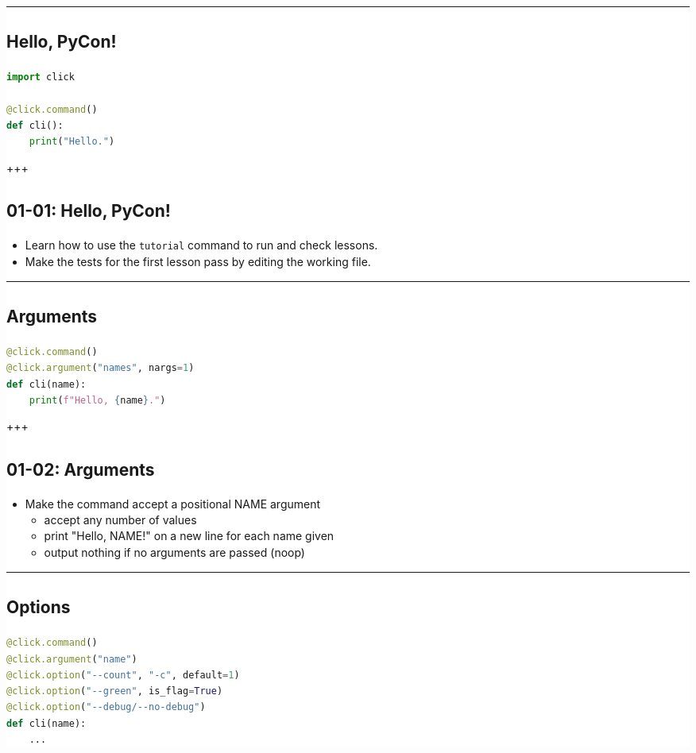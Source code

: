 
---

## Hello, PyCon!

```python
import click

@click.command()
def cli():
    print("Hello.")
```

+++

## 01-01: Hello, PyCon!

* Learn how to use the `tutorial` command to run and check lessons.
* Make the tests for the first lesson pass by editing the working file.

---
## Arguments

```python
@click.command()
@click.argument("names", nargs=1)
def cli(name):
    print(f"Hello, {name}.")
```

+++

## 01-02: Arguments

* Make the command accept a positional NAME argument
  * accept any number of values
  * print "Hello, NAME!" on a new line for each name given
  * output nothing if no arguments are passed (noop)

---

## Options

```python
@click.command()
@click.argument("name")
@click.option("--count", "-c", default=1)
@click.option("--green", is_flag=True)
@click.option("--debug/--no-debug")
def cli(name):
    ...
```

